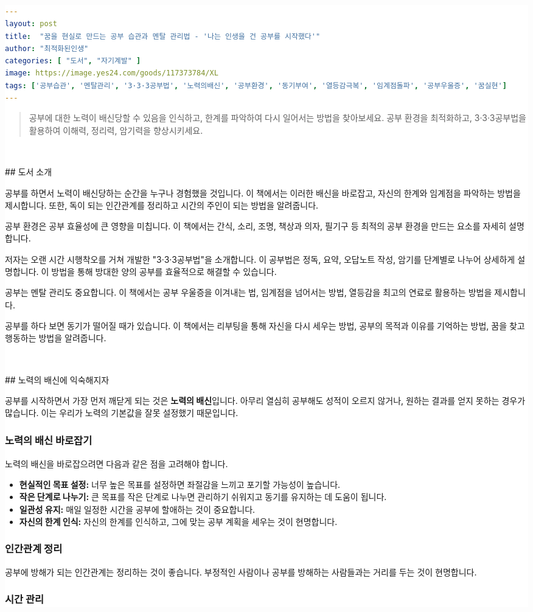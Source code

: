 ```yaml
---
layout: post
title:  "꿈을 현실로 만드는 공부 습관과 멘탈 관리법 - '나는 인생을 건 공부를 시작했다'"
author: "최적화된인생"
categories: [ "도서", "자기계발" ]
image: https://image.yes24.com/goods/117373784/XL
tags: ['공부습관', '멘탈관리', '3·3·3공부법', '노력의배신', '공부환경', '동기부여', '열등감극복', '임계점돌파', '공부우울증', '꿈실현']
---
```

> 공부에 대한 노력이 배신당할 수 있음을 인식하고, 한계를 파악하여 다시 일어서는 방법을 찾아보세요.
공부 환경을 최적화하고, 3·3·3공부법을 활용하여 이해력, 정리력, 암기력을 향상시키세요.

<p>&nbsp;</p>
## 도서 소개



공부를 하면서 노력이 배신당하는 순간을 누구나 경험했을 것입니다. 이 책에서는 이러한 배신을 바로잡고, 자신의 한계와 임계점을 파악하는 방법을 제시합니다. 또한, 독이 되는 인간관계를 정리하고 시간의 주인이 되는 방법을 알려줍니다.



공부 환경은 공부 효율성에 큰 영향을 미칩니다. 이 책에서는 간식, 소리, 조명, 책상과 의자, 필기구 등 최적의 공부 환경을 만드는 요소를 자세히 설명합니다.



저자는 오랜 시간 시행착오를 거쳐 개발한 "3·3·3공부법"을 소개합니다. 이 공부법은 정독, 요약, 오답노트 작성, 암기를 단계별로 나누어 상세하게 설명합니다. 이 방법을 통해 방대한 양의 공부를 효율적으로 해결할 수 있습니다.



공부는 멘탈 관리도 중요합니다. 이 책에서는 공부 우울증을 이겨내는 법, 임계점을 넘어서는 방법, 열등감을 최고의 연료로 활용하는 방법을 제시합니다.



공부를 하다 보면 동기가 떨어질 때가 있습니다. 이 책에서는 리부팅을 통해 자신을 다시 세우는 방법, 공부의 목적과 이유를 기억하는 방법, 꿈을 찾고 행동하는 방법을 알려줍니다.

<p>&nbsp;</p>
## 노력의 배신에 익숙해지자

공부를 시작하면서 가장 먼저 깨닫게 되는 것은 **노력의 배신**입니다. 아무리 열심히 공부해도 성적이 오르지 않거나, 원하는 결과를 얻지 못하는 경우가 많습니다. 이는 우리가 노력의 기본값을 잘못 설정했기 때문입니다.

### 노력의 배신 바로잡기

노력의 배신을 바로잡으려면 다음과 같은 점을 고려해야 합니다.

- **현실적인 목표 설정:** 너무 높은 목표를 설정하면 좌절감을 느끼고 포기할 가능성이 높습니다.
- **작은 단계로 나누기:** 큰 목표를 작은 단계로 나누면 관리하기 쉬워지고 동기를 유지하는 데 도움이 됩니다.
- **일관성 유지:** 매일 일정한 시간을 공부에 할애하는 것이 중요합니다.
- **자신의 한계 인식:** 자신의 한계를 인식하고, 그에 맞는 공부 계획을 세우는 것이 현명합니다.

### 인간관계 정리

공부에 방해가 되는 인간관계는 정리하는 것이 좋습니다. 부정적인 사람이나 공부를 방해하는 사람들과는 거리를 두는 것이 현명합니다.

### 시간 관리
